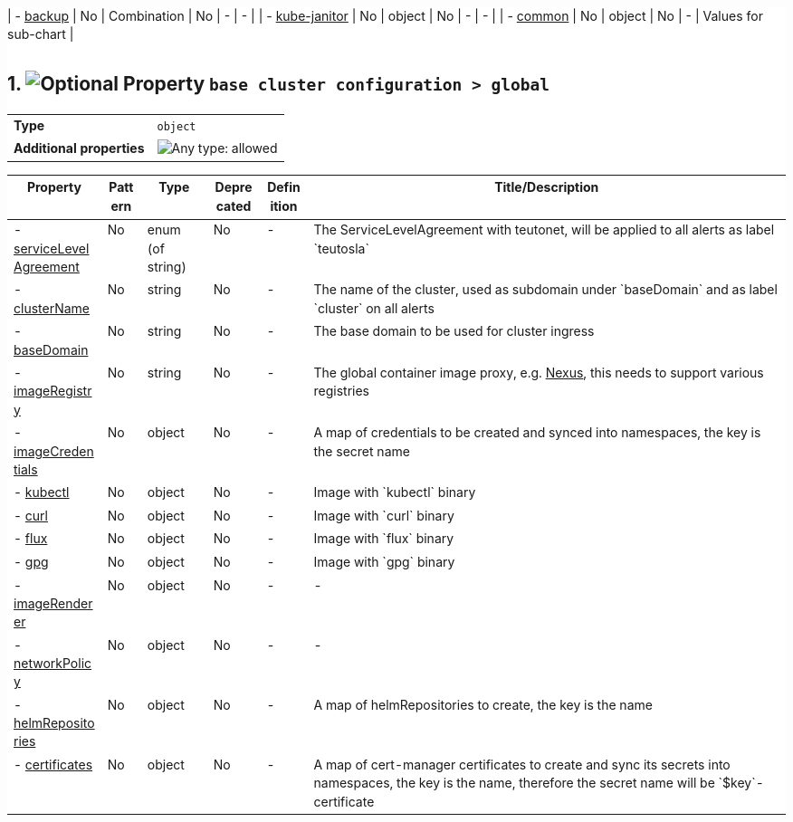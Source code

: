 | - [backup](#backup )             | No      | Combination | No         | -          | -                    |
| - [kube-janitor](#kube-janitor ) | No      | object      | No         | -          | -                    |
| - [common](#common )             | No      | object      | No         | -          | Values for sub-chart |

## <a name="global"></a>1. ![Optional](https://img.shields.io/badge/Optional-yellow) Property `base cluster configuration > global`

|                           |                                                                             |
| ------------------------- | --------------------------------------------------------------------------- |
| **Type**                  | `object`                                                                    |
| **Additional properties** | ![Any type: allowed](https://img.shields.io/badge/Any%20type-allowed-green) |

| Property                                                  | Pattern | Type             | Deprecated | Definition              | Title/Description                                                                                                                                                                             |
| --------------------------------------------------------- | ------- | ---------------- | ---------- | ----------------------- | --------------------------------------------------------------------------------------------------------------------------------------------------------------------------------------------- |
| - [serviceLevelAgreement](#global_serviceLevelAgreement ) | No      | enum (of string) | No         | -                       | The ServiceLevelAgreement with teutonet, will be applied to all alerts as label \`teutosla\`                                                                                                  |
| - [clusterName](#global_clusterName )                     | No      | string           | No         | -                       | The name of the cluster, used as subdomain under \`baseDomain\` and as label \`cluster\` on all alerts                                                                                        |
| - [baseDomain](#global_baseDomain )                       | No      | string           | No         | -                       | The base domain to be used for cluster ingress                                                                                                                                                |
| - [imageRegistry](#global_imageRegistry )                 | No      | string           | No         | -                       | The global container image proxy, e.g. [Nexus](https://artifacthub.io/packages/helm/sonatype/nexus-repository-manager), this needs to support various registries                              |
| - [imageCredentials](#global_imageCredentials )           | No      | object           | No         | -                       | A map of credentials to be created and synced into namespaces, the key is the secret name                                                                                                     |
| - [kubectl](#global_kubectl )                             | No      | object           | No         | -                       | Image with \`kubectl\` binary                                                                                                                                                                 |
| - [curl](#global_curl )                                   | No      | object           | No         | -                       | Image with \`curl\` binary                                                                                                                                                                    |
| - [flux](#global_flux )                                   | No      | object           | No         | -                       | Image with \`flux\` binary                                                                                                                                                                    |
| - [gpg](#global_gpg )                                     | No      | object           | No         | -                       | Image with \`gpg\` binary                                                                                                                                                                     |
| - [imageRenderer](#global_imageRenderer )                 | No      | object           | No         | -                       | -                                                                                                                                                                                             |
| - [networkPolicy](#global_networkPolicy )                 | No      | object           | No         | -                       | -                                                                                                                                                                                             |
| - [helmRepositories](#global_helmRepositories )           | No      | object           | No         | -                       | A map of helmRepositories to create, the key is the name                                                                                                                                      |
| - [certificates](#global_certificates )                   | No      | object           | No         | -                       | A map of cert-manager certificates to create and sync its secrets into namespaces, the key is the name, therefore the secret name will be \`$key\`-certificate                                |